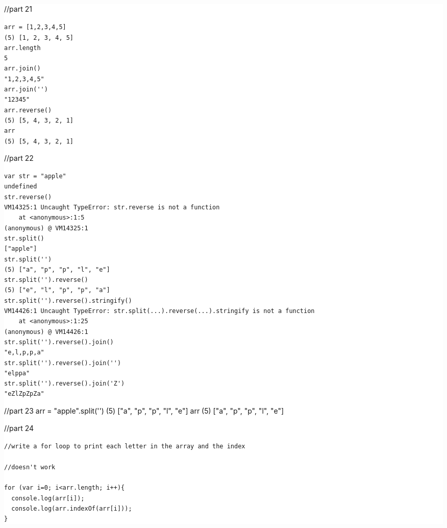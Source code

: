 //part 21
	
	arr = [1,2,3,4,5]
	(5) [1, 2, 3, 4, 5]
	arr.length
	5
	arr.join()
	"1,2,3,4,5"
	arr.join('')
	"12345"
	arr.reverse()
	(5) [5, 4, 3, 2, 1]
	arr
	(5) [5, 4, 3, 2, 1]


//part 22

	var str = "apple"
	undefined
	str.reverse()
	VM14325:1 Uncaught TypeError: str.reverse is not a function
	    at <anonymous>:1:5
	(anonymous) @ VM14325:1
	str.split()
	["apple"]
	str.split('')
	(5) ["a", "p", "p", "l", "e"]
	str.split('').reverse()
	(5) ["e", "l", "p", "p", "a"]
	str.split('').reverse().stringify()
	VM14426:1 Uncaught TypeError: str.split(...).reverse(...).stringify is not a function
	    at <anonymous>:1:25
	(anonymous) @ VM14426:1
	str.split('').reverse().join()
	"e,l,p,p,a"
	str.split('').reverse().join('')
	"elppa"
	str.split('').reverse().join('Z')
	"eZlZpZpZa"

//part 23
	arr = "apple".split('')
	(5) ["a", "p", "p", "l", "e"]
	arr
	(5) ["a", "p", "p", "l", "e"]
	

//part 24
	
	//write a for loop to print each letter in the array and the index

	//doesn't work

	for (var i=0; i<arr.length; i++){
	  console.log(arr[i]);
	  console.log(arr.indexOf(arr[i]));
	}
